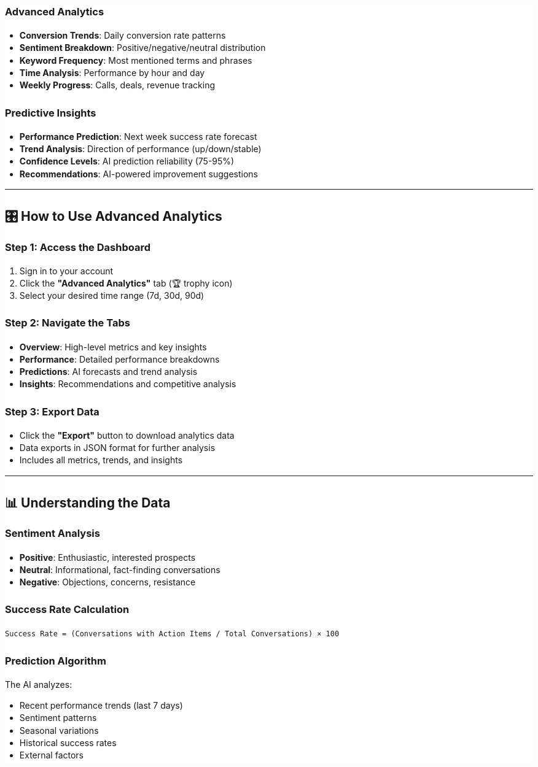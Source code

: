 ### **Advanced Analytics**
- **Conversion Trends**: Daily conversion rate patterns
- **Sentiment Breakdown**: Positive/negative/neutral distribution
- **Keyword Frequency**: Most mentioned terms and phrases
- **Time Analysis**: Performance by hour and day
- **Weekly Progress**: Calls, deals, revenue tracking

### **Predictive Insights**
- **Performance Prediction**: Next week success rate forecast
- **Trend Analysis**: Direction of performance (up/down/stable)
- **Confidence Levels**: AI prediction reliability (75-95%)
- **Recommendations**: AI-powered improvement suggestions

---

## 🎛️ **How to Use Advanced Analytics**

### **Step 1: Access the Dashboard**
1. Sign in to your account
2. Click the **"Advanced Analytics"** tab (🏆 trophy icon)
3. Select your desired time range (7d, 30d, 90d)

### **Step 2: Navigate the Tabs**
- **Overview**: High-level metrics and key insights
- **Performance**: Detailed performance breakdowns
- **Predictions**: AI forecasts and trend analysis
- **Insights**: Recommendations and competitive analysis

### **Step 3: Export Data**
- Click the **"Export"** button to download analytics data
- Data exports in JSON format for further analysis
- Includes all metrics, trends, and insights

---

## 📊 **Understanding the Data**

### **Sentiment Analysis**
- **Positive**: Enthusiastic, interested prospects
- **Neutral**: Informational, fact-finding conversations  
- **Negative**: Objections, concerns, resistance

### **Success Rate Calculation**
```
Success Rate = (Conversations with Action Items / Total Conversations) × 100
```

### **Prediction Algorithm**
The AI analyzes:
- Recent performance trends (last 7 days)
- Sentiment patterns
- Seasonal variations
- Historical success rates
- External factors
